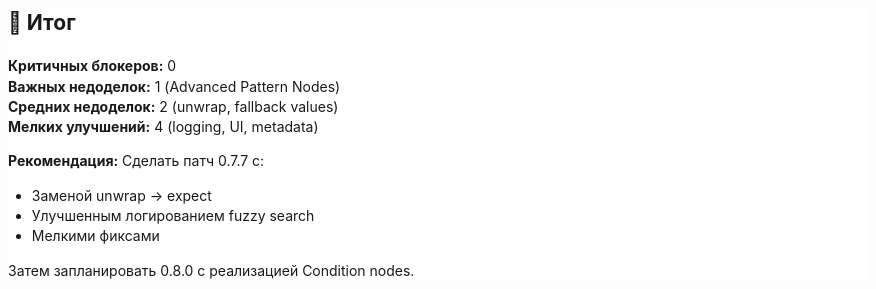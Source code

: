 
## 🎯 Итог

**Критичных блокеров:** 0  
**Важных недоделок:** 1 (Advanced Pattern Nodes)  
**Средних недоделок:** 2 (unwrap, fallback values)  
**Мелких улучшений:** 4 (logging, UI, metadata)

**Рекомендация:**
Сделать патч 0.7.7 с:
- Заменой unwrap → expect
- Улучшенным логированием fuzzy search
- Мелкими фиксами

Затем запланировать 0.8.0 с реализацией Condition nodes.


